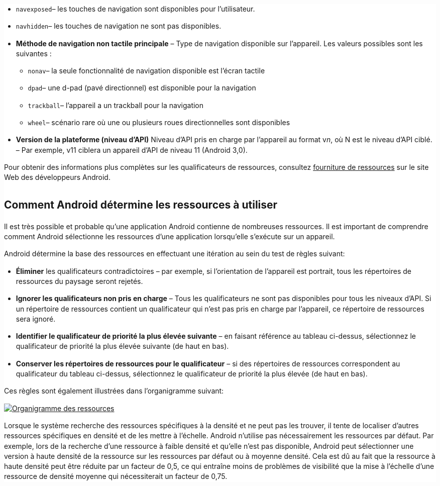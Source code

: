   - `navexposed`&ndash; les touches de navigation sont disponibles pour l’utilisateur.

  - `navhidden`&ndash; les touches de navigation ne sont pas disponibles.

- **Méthode de navigation non tactile principale** &ndash; Type de navigation disponible sur l’appareil. Les valeurs possibles sont les suivantes :

  - `nonav`&ndash; la seule fonctionnalité de navigation disponible est l’écran tactile

  - `dpad`&ndash; une d-pad (pavé directionnel) est disponible pour la navigation

  - `trackball`&ndash; l’appareil a un trackball pour la navigation

  - `wheel`&ndash; scénario rare où une ou plusieurs roues directionnelles sont disponibles

- **Version de la plateforme (niveau d’API)** Niveau d’API pris en charge par l’appareil au format v*n*, où N est le niveau d’API ciblé. &ndash; Par exemple, v11 ciblera un appareil d’API de niveau 11 (Android 3,0).


Pour obtenir des informations plus complètes sur les qualificateurs de ressources, consultez [fourniture de ressources](https://developer.android.com/guide/topics/resources/providing-resources.html) sur le site Web des développeurs Android.


## <a name="how-android-determines-what-resources-to-use"></a>Comment Android détermine les ressources à utiliser

Il est très possible et probable qu’une application Android contienne de nombreuses ressources. Il est important de comprendre comment Android sélectionne les ressources d’une application lorsqu’elle s’exécute sur un appareil.

Android détermine la base des ressources en effectuant une itération au sein du test de règles suivant:

- **Éliminer** les qualificateurs contradictoires &ndash; par exemple, si l’orientation de l’appareil est portrait, tous les répertoires de ressources du paysage seront rejetés.

- **Ignorer les qualificateurs non pris en charge** &ndash; Tous les qualificateurs ne sont pas disponibles pour tous les niveaux d’API. Si un répertoire de ressources contient un qualificateur qui n’est pas pris en charge par l’appareil, ce répertoire de ressources sera ignoré.

- **Identifier le qualificateur de priorité la plus élevée suivante** &ndash; en faisant référence au tableau ci-dessus, sélectionnez le qualificateur de priorité la plus élevée suivante (de haut en bas).

- **Conserver les répertoires de ressources pour le qualificateur** &ndash; si des répertoires de ressources correspondent au qualificateur du tableau ci-dessus, sélectionnez le qualificateur de priorité la plus élevée (de haut en bas).

Ces règles sont également illustrées dans l’organigramme suivant:

[![Organigramme des ressources](alternate-resources-images/flowchart-sml.png)](alternate-resources-images/flowchart.png#lightbox)

Lorsque le système recherche des ressources spécifiques à la densité et ne peut pas les trouver, il tente de localiser d’autres ressources spécifiques en densité et de les mettre à l’échelle. Android n’utilise pas nécessairement les ressources par défaut.
Par exemple, lors de la recherche d’une ressource à faible densité et qu’elle n’est pas disponible, Android peut sélectionner une version à haute densité de la ressource sur les ressources par défaut ou à moyenne densité. Cela est dû au fait que la ressource à haute densité peut être réduite par un facteur de 0,5, ce qui entraîne moins de problèmes de visibilité que la mise à l’échelle d’une ressource de densité moyenne qui nécessiterait un facteur de 0,75.
